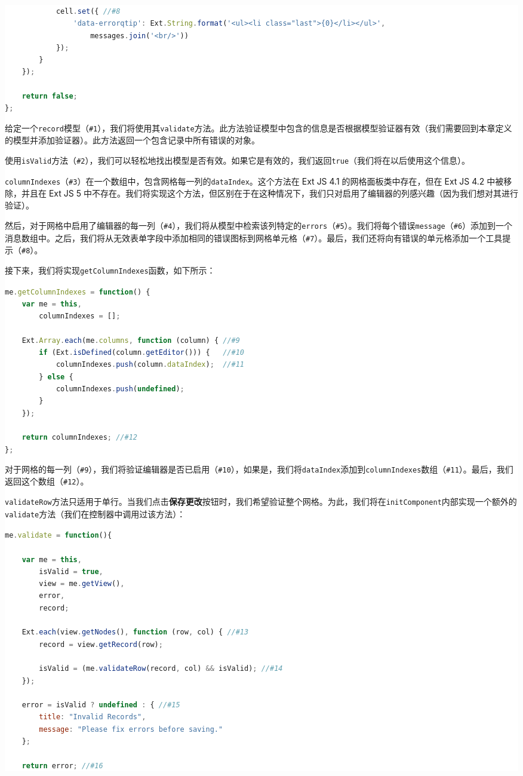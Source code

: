 ```js
            cell.set({ //#8
                'data-errorqtip': Ext.String.format('<ul><li class="last">{0}</li></ul>',
                    messages.join('<br/>'))
            });
        }
    });

    return false;
};
```

给定一个`record`模型（`#1`），我们将使用其`validate`方法。此方法验证模型中包含的信息是否根据模型验证器有效（我们需要回到本章定义的模型并添加验证器）。此方法返回一个包含记录中所有错误的对象。

使用`isValid`方法（`#2`），我们可以轻松地找出模型是否有效。如果它是有效的，我们返回`true`（我们将在以后使用这个信息）。

`columnIndexes`（`#3`）在一个数组中，包含网格每一列的`dataIndex`。这个方法在 Ext JS 4.1 的网格面板类中存在，但在 Ext JS 4.2 中被移除，并且在 Ext JS 5 中不存在。我们将实现这个方法，但区别在于在这种情况下，我们只对启用了编辑器的列感兴趣（因为我们想对其进行验证）。

然后，对于网格中启用了编辑器的每一列（`#4`），我们将从模型中检索该列特定的`errors`（`#5`）。我们将每个错误`message`（`#6`）添加到一个消息数组中。之后，我们将从无效表单字段中添加相同的错误图标到网格单元格（`#7`）。最后，我们还将向有错误的单元格添加一个工具提示（`#8`）。

接下来，我们将实现`getColumnIndexes`函数，如下所示：

```js
me.getColumnIndexes = function() {
    var me = this,
        columnIndexes = [];

    Ext.Array.each(me.columns, function (column) { //#9
        if (Ext.isDefined(column.getEditor())) {   //#10
            columnIndexes.push(column.dataIndex);  //#11
        } else {
            columnIndexes.push(undefined);
        }
    });

    return columnIndexes; //#12
};
```

对于网格的每一列（`#9`），我们将验证编辑器是否已启用（`#10`），如果是，我们将`dataIndex`添加到`columnIndexes`数组（`#11`）。最后，我们返回这个数组（`#12`）。

`validateRow`方法只适用于单行。当我们点击**保存更改**按钮时，我们希望验证整个网格。为此，我们将在`initComponent`内部实现一个额外的`validate`方法（我们在控制器中调用过该方法）：

```js
me.validate = function(){

    var me = this,
        isValid = true,
        view = me.getView(),
        error,
        record;

    Ext.each(view.getNodes(), function (row, col) { //#13
        record = view.getRecord(row);

        isValid = (me.validateRow(record, col) && isValid); //#14
    });

    error = isValid ? undefined : { //#15
        title: "Invalid Records",
        message: "Please fix errors before saving."
    };

    return error; //#16
```